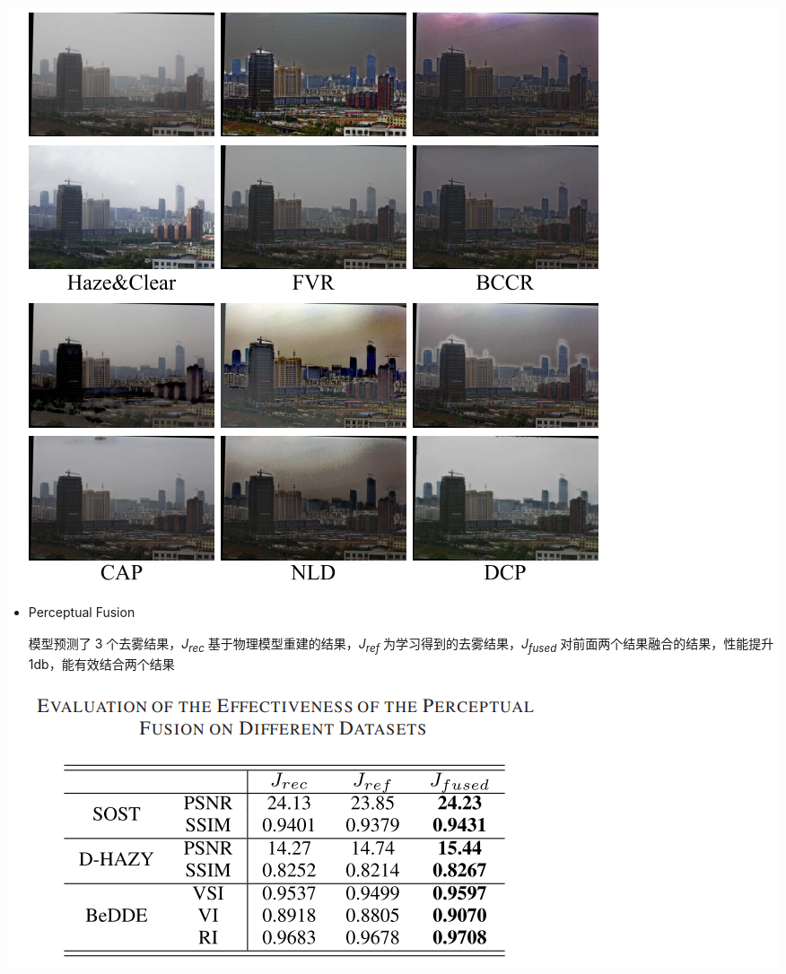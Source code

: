   ![image-20231110173221666](docs/2021_03_TIP_RefineDNet--A-Weakly-Supervised-Refinement-Framework-for-Single-Image-Dehazing_Note/image-20231110173221666.png)

  

- Perceptual Fusion

  模型预测了 3 个去雾结果，$J_{rec}$ 基于物理模型重建的结果，$J_{ref}$ 为学习得到的去雾结果，$J_{fused}$ 对前面两个结果融合的结果，性能提升 1db，能有效结合两个结果

  ![image-20231114135402489](docs/2021_03_TIP_RefineDNet--A-Weakly-Supervised-Refinement-Framework-for-Single-Image-Dehazing_Note/image-20231114135402489.png)
